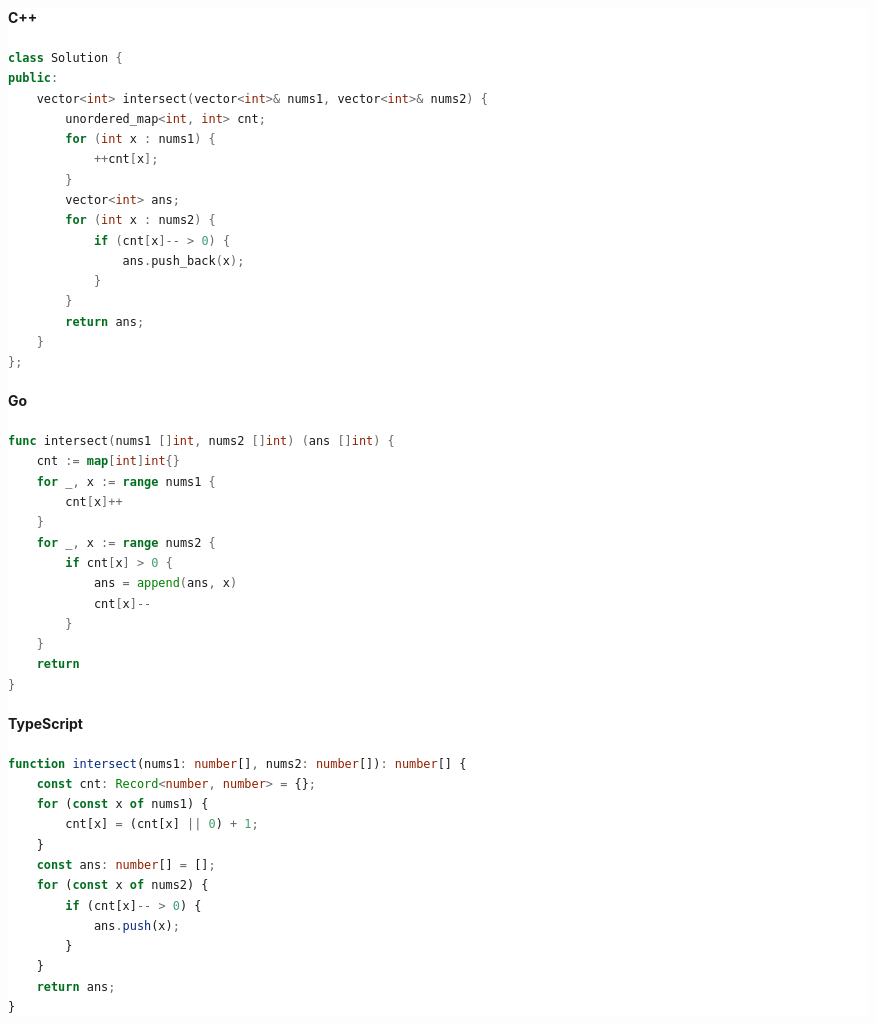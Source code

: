 #### C++

```cpp
class Solution {
public:
    vector<int> intersect(vector<int>& nums1, vector<int>& nums2) {
        unordered_map<int, int> cnt;
        for (int x : nums1) {
            ++cnt[x];
        }
        vector<int> ans;
        for (int x : nums2) {
            if (cnt[x]-- > 0) {
                ans.push_back(x);
            }
        }
        return ans;
    }
};
```

#### Go

```go
func intersect(nums1 []int, nums2 []int) (ans []int) {
	cnt := map[int]int{}
	for _, x := range nums1 {
		cnt[x]++
	}
	for _, x := range nums2 {
		if cnt[x] > 0 {
			ans = append(ans, x)
			cnt[x]--
		}
	}
	return
}
```

#### TypeScript

```ts
function intersect(nums1: number[], nums2: number[]): number[] {
    const cnt: Record<number, number> = {};
    for (const x of nums1) {
        cnt[x] = (cnt[x] || 0) + 1;
    }
    const ans: number[] = [];
    for (const x of nums2) {
        if (cnt[x]-- > 0) {
            ans.push(x);
        }
    }
    return ans;
}
```
